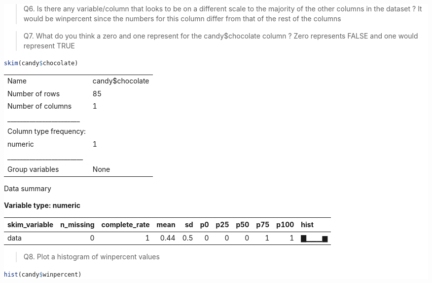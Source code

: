 > Q6. Is there any variable/column that looks to be on a different scale
> to the majority of the other columns in the dataset ? It would be
> winpercent since the numbers for this column differ from that of the
> rest of the columns

> Q7. What do you think a zero and one represent for the
> candy\$chocolate column ? Zero represents FALSE and one would
> represent TRUE

``` r
skim(candy$chocolate)
```

|                                                  |                  |
|:-------------------------------------------------|:-----------------|
| Name                                             | candy\$chocolate |
| Number of rows                                   | 85               |
| Number of columns                                | 1                |
| \_\_\_\_\_\_\_\_\_\_\_\_\_\_\_\_\_\_\_\_\_\_\_   |                  |
| Column type frequency:                           |                  |
| numeric                                          | 1                |
| \_\_\_\_\_\_\_\_\_\_\_\_\_\_\_\_\_\_\_\_\_\_\_\_ |                  |
| Group variables                                  | None             |

Data summary

**Variable type: numeric**

| skim_variable | n_missing | complete_rate | mean |  sd |  p0 | p25 | p50 | p75 | p100 | hist  |
|:--------------|----------:|--------------:|-----:|----:|----:|----:|----:|----:|-----:|:------|
| data          |         0 |             1 | 0.44 | 0.5 |   0 |   0 |   0 |   1 |    1 | ▇▁▁▁▆ |

> Q8. Plot a histogram of winpercent values

``` r
hist(candy$winpercent)
```
